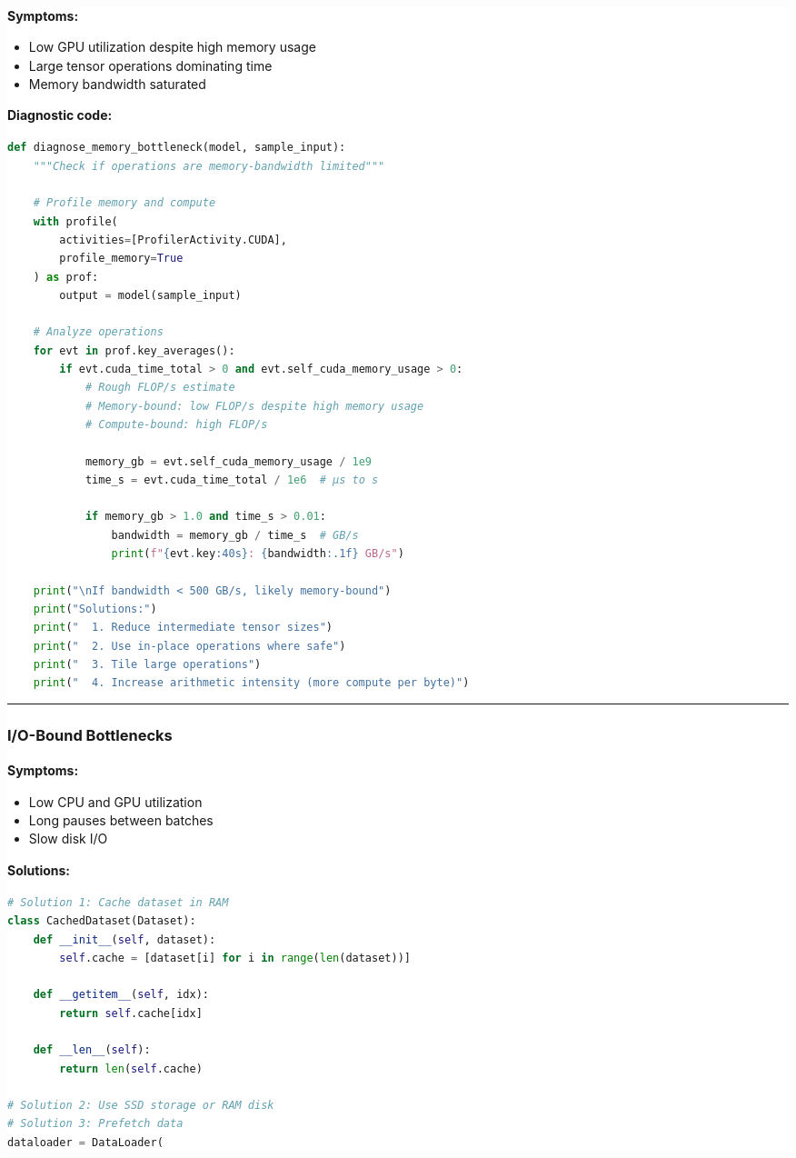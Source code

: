**Symptoms:**
- Low GPU utilization despite high memory usage
- Large tensor operations dominating time
- Memory bandwidth saturated

**Diagnostic code:**

```python
def diagnose_memory_bottleneck(model, sample_input):
    """Check if operations are memory-bandwidth limited"""

    # Profile memory and compute
    with profile(
        activities=[ProfilerActivity.CUDA],
        profile_memory=True
    ) as prof:
        output = model(sample_input)

    # Analyze operations
    for evt in prof.key_averages():
        if evt.cuda_time_total > 0 and evt.self_cuda_memory_usage > 0:
            # Rough FLOP/s estimate
            # Memory-bound: low FLOP/s despite high memory usage
            # Compute-bound: high FLOP/s

            memory_gb = evt.self_cuda_memory_usage / 1e9
            time_s = evt.cuda_time_total / 1e6  # µs to s

            if memory_gb > 1.0 and time_s > 0.01:
                bandwidth = memory_gb / time_s  # GB/s
                print(f"{evt.key:40s}: {bandwidth:.1f} GB/s")

    print("\nIf bandwidth < 500 GB/s, likely memory-bound")
    print("Solutions:")
    print("  1. Reduce intermediate tensor sizes")
    print("  2. Use in-place operations where safe")
    print("  3. Tile large operations")
    print("  4. Increase arithmetic intensity (more compute per byte)")
```

---

### I/O-Bound Bottlenecks

**Symptoms:**
- Low CPU and GPU utilization
- Long pauses between batches
- Slow disk I/O

**Solutions:**

```python
# Solution 1: Cache dataset in RAM
class CachedDataset(Dataset):
    def __init__(self, dataset):
        self.cache = [dataset[i] for i in range(len(dataset))]

    def __getitem__(self, idx):
        return self.cache[idx]

    def __len__(self):
        return len(self.cache)

# Solution 2: Use SSD storage or RAM disk
# Solution 3: Prefetch data
dataloader = DataLoader(
```